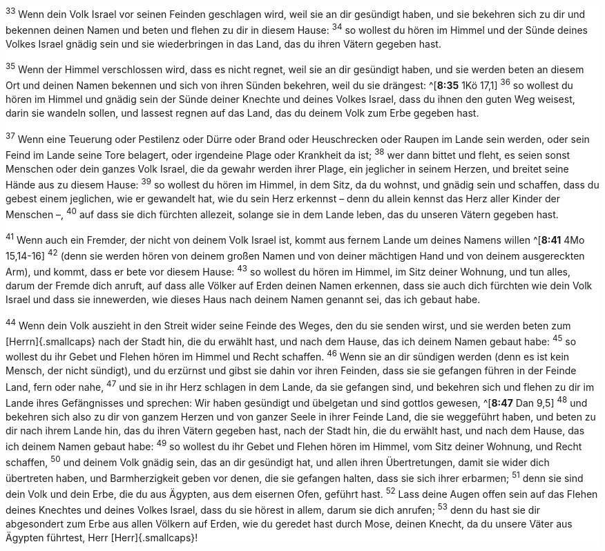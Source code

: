 
<sup class='bibleverse'>33</sup> Wenn dein Volk Israel vor seinen Feinden geschlagen wird, weil sie an dir gesündigt haben, und sie bekehren sich zu dir und bekennen deinen Namen und beten und flehen zu dir in diesem Hause: <sup class='bibleverse'>34</sup> so wollest du hören im Himmel und der Sünde deines Volkes Israel gnädig sein und sie wiederbringen in das Land, das du ihren Vätern gegeben hast. 


<sup class='bibleverse'>35</sup> Wenn der Himmel verschlossen wird, dass es nicht regnet, weil sie an dir gesündigt haben, und sie werden beten an diesem Ort und deinen Namen bekennen und sich von ihren Sünden bekehren, weil du sie drängest: ^[**8:35** 1Kö 17,1] <sup class='bibleverse'>36</sup> so wollest du hören im Himmel und gnädig sein der Sünde deiner Knechte und deines Volkes Israel, dass du ihnen den guten Weg weisest, darin sie wandeln sollen, und lassest regnen auf das Land, das du deinem Volk zum Erbe gegeben hast. 



<sup class='bibleverse'>37</sup> Wenn eine Teuerung oder Pestilenz oder Dürre oder Brand oder Heuschrecken oder Raupen im Lande sein werden, oder sein Feind im Lande seine Tore belagert, oder irgendeine Plage oder Krankheit da ist; <sup class='bibleverse'>38</sup> wer dann bittet und fleht, es seien sonst Menschen oder dein ganzes Volk Israel, die da gewahr werden ihrer Plage, ein jeglicher in seinem Herzen, und breitet seine Hände aus zu diesem Hause: <sup class='bibleverse'>39</sup> so wollest du hören im Himmel, in dem Sitz, da du wohnst, und gnädig sein und schaffen, dass du gebest einem jeglichen, wie er gewandelt hat, wie du sein Herz erkennst – denn du allein kennst das Herz aller Kinder der Menschen –, <sup class='bibleverse'>40</sup> auf dass sie dich fürchten allezeit, solange sie in dem Lande leben, das du unseren Vätern gegeben hast. 


<sup class='bibleverse'>41</sup> Wenn auch ein Fremder, der nicht von deinem Volk Israel ist, kommt aus fernem Lande um deines Namens willen ^[**8:41** 4Mo 15,14-16] <sup class='bibleverse'>42</sup> (denn sie werden hören von deinem großen Namen und von deiner mächtigen Hand und von deinem ausgereckten Arm), und kommt, dass er bete vor diesem Hause: <sup class='bibleverse'>43</sup> so wollest du hören im Himmel, im Sitz deiner Wohnung, und tun alles, darum der Fremde dich anruft, auf dass alle Völker auf Erden deinen Namen erkennen, dass sie auch dich fürchten wie dein Volk Israel und dass sie innewerden, wie dieses Haus nach deinem Namen genannt sei, das ich gebaut habe. 



<sup class='bibleverse'>44</sup> Wenn dein Volk auszieht in den Streit wider seine Feinde des Weges, den du sie senden wirst, und sie werden beten zum [Herrn]{.smallcaps} nach der Stadt hin, die du erwählt hast, und nach dem Hause, das ich deinem Namen gebaut habe: <sup class='bibleverse'>45</sup> so wollest du ihr Gebet und Flehen hören im Himmel und Recht schaffen. <sup class='bibleverse'>46</sup> Wenn sie an dir sündigen werden (denn es ist kein Mensch, der nicht sündigt), und du erzürnst und gibst sie dahin vor ihren Feinden, dass sie sie gefangen führen in der Feinde Land, fern oder nahe, <sup class='bibleverse'>47</sup> und sie in ihr Herz schlagen in dem Lande, da sie gefangen sind, und bekehren sich und flehen zu dir im Lande ihres Gefängnisses und sprechen: Wir haben gesündigt und übelgetan und sind gottlos gewesen, ^[**8:47** Dan 9,5] <sup class='bibleverse'>48</sup> und bekehren sich also zu dir von ganzem Herzen und von ganzer Seele in ihrer Feinde Land, die sie weggeführt haben, und beten zu dir nach ihrem Lande hin, das du ihren Vätern gegeben hast, nach der Stadt hin, die du erwählt hast, und nach dem Hause, das ich deinem Namen gebaut habe: <sup class='bibleverse'>49</sup> so wollest du ihr Gebet und Flehen hören im Himmel, vom Sitz deiner Wohnung, und Recht schaffen, <sup class='bibleverse'>50</sup> und deinem Volk gnädig sein, das an dir gesündigt hat, und allen ihren Übertretungen, damit sie wider dich übertreten haben, und Barmherzigkeit geben vor denen, die sie gefangen halten, dass sie sich ihrer erbarmen; <sup class='bibleverse'>51</sup> denn sie sind dein Volk und dein Erbe, die du aus Ägypten, aus dem eisernen Ofen, geführt hast. <sup class='bibleverse'>52</sup> Lass deine Augen offen sein auf das Flehen deines Knechtes und deines Volkes Israel, dass du sie hörest in allem, darum sie dich anrufen; <sup class='bibleverse'>53</sup> denn du hast sie dir abgesondert zum Erbe aus allen Völkern auf Erden, wie du geredet hast durch Mose, deinen Knecht, da du unsere Väter aus Ägypten führtest, Herr [Herr]{.smallcaps}! 
